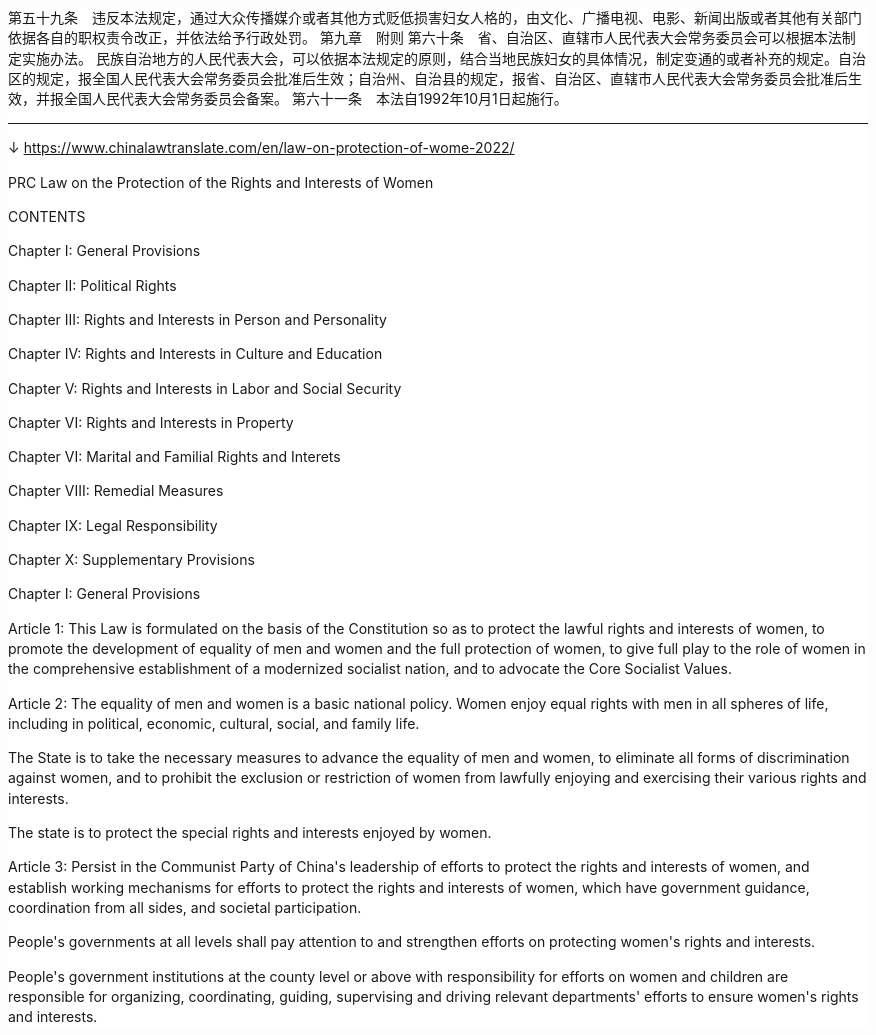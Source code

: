 第五十九条　违反本法规定，通过大众传播媒介或者其他方式贬低损害妇女人格的，由文化、广播电视、电影、新闻出版或者其他有关部门依据各自的职权责令改正，并依法给予行政处罚。
第九章　附则
第六十条　省、自治区、直辖市人民代表大会常务委员会可以根据本法制定实施办法。
民族自治地方的人民代表大会，可以依据本法规定的原则，结合当地民族妇女的具体情况，制定变通的或者补充的规定。自治区的规定，报全国人民代表大会常务委员会批准后生效；自治州、自治县的规定，报省、自治区、直辖市人民代表大会常务委员会批准后生效，并报全国人民代表大会常务委员会备案。
第六十一条　本法自1992年10月1日起施行。


--------------------------------------------------------

↓ https://www.chinalawtranslate.com/en/law-on-protection-of-wome-2022/

PRC Law on the Protection of the Rights and Interests of Women

CONTENTS

Chapter I: General Provisions

Chapter II: Political Rights

Chapter III: Rights and Interests in Person and Personality

Chapter IV: Rights and Interests in Culture and Education

Chapter V: Rights and Interests in Labor and Social Security

Chapter VI: Rights and Interests in Property

Chapter VI: Marital and Familial Rights and Interets

Chapter VIII: Remedial Measures

Chapter IX: Legal Responsibility

Chapter X: Supplementary Provisions

Chapter I: General Provisions

Article 1: This Law is formulated on the basis of the Constitution so as to protect the lawful rights and interests of women, to promote the development of equality of men and women and the full protection of women, to give full play to the role of women in the comprehensive establishment of a modernized socialist nation, and to advocate the Core Socialist Values.

Article 2: The equality of men and women is a basic national policy. Women enjoy equal rights with men in all spheres of life, including in political, economic, cultural, social, and family life.

The State is to take the necessary measures to advance the equality of men and women, to eliminate all forms of discrimination against women, and to prohibit the exclusion or restriction of women from lawfully enjoying and exercising their various rights and interests.

The state is to protect the special rights and interests enjoyed by women.

Article 3: Persist in the Communist Party of China's leadership of efforts to protect the rights and interests of women, and establish working mechanisms for efforts to protect the rights and interests of women, which have government guidance, coordination from all sides, and societal participation.

People's governments at all levels shall pay attention to and strengthen efforts on protecting women's rights and interests.

People's government institutions at the county level or above with responsibility for efforts on women and children are responsible for organizing, coordinating, guiding, supervising and driving relevant departments' efforts to ensure women's rights and interests.
